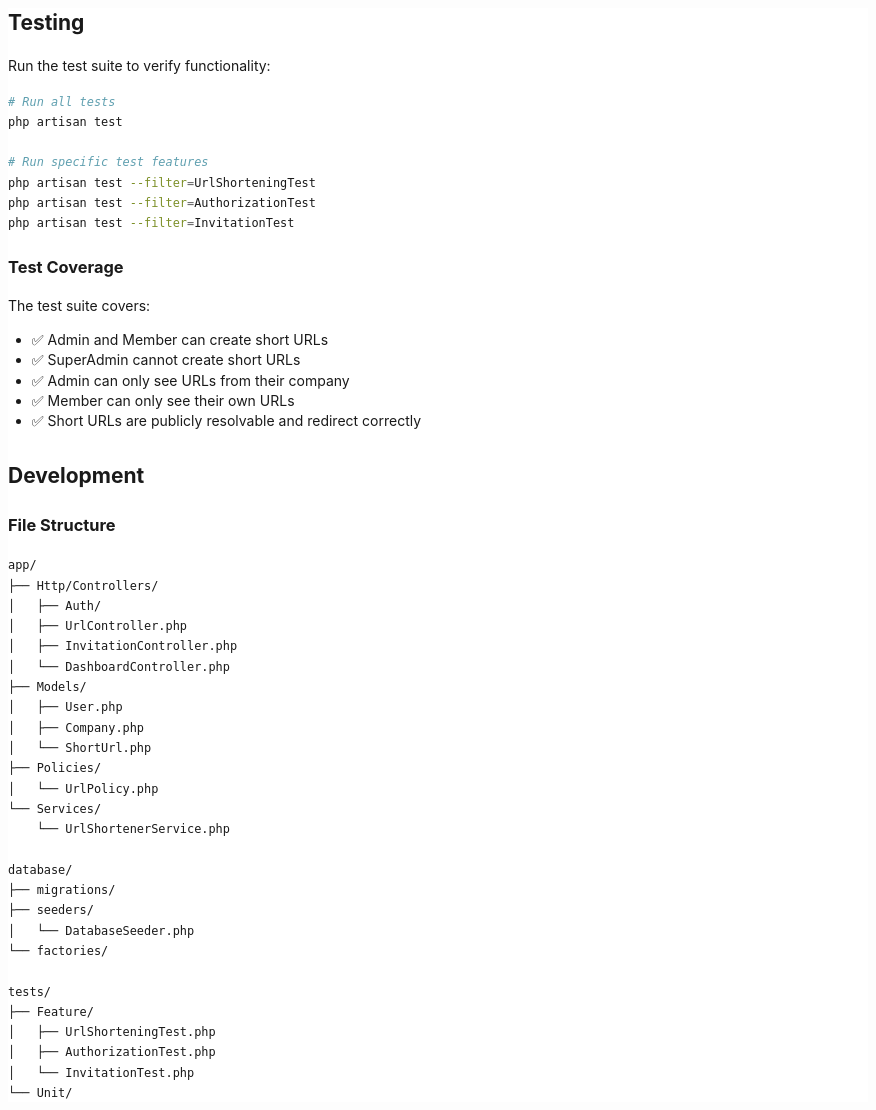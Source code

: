 ## Testing

Run the test suite to verify functionality:

```bash
# Run all tests
php artisan test

# Run specific test features
php artisan test --filter=UrlShorteningTest
php artisan test --filter=AuthorizationTest
php artisan test --filter=InvitationTest
```

### Test Coverage

The test suite covers:
- ✅ Admin and Member can create short URLs
- ✅ SuperAdmin cannot create short URLs
- ✅ Admin can only see URLs from their company
- ✅ Member can only see their own URLs
- ✅ Short URLs are publicly resolvable and redirect correctly

## Development

### File Structure

```
app/
├── Http/Controllers/
│   ├── Auth/
│   ├── UrlController.php
│   ├── InvitationController.php
│   └── DashboardController.php
├── Models/
│   ├── User.php
│   ├── Company.php
│   └── ShortUrl.php
├── Policies/
│   └── UrlPolicy.php
└── Services/
    └── UrlShortenerService.php

database/
├── migrations/
├── seeders/
│   └── DatabaseSeeder.php
└── factories/

tests/
├── Feature/
│   ├── UrlShorteningTest.php
│   ├── AuthorizationTest.php
│   └── InvitationTest.php
└── Unit/
```
